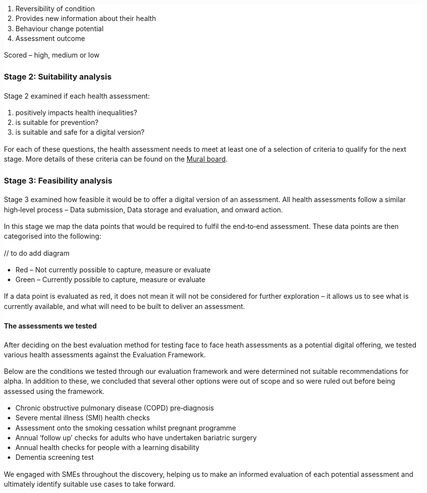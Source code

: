 1. Reversibility of condition
2. Provides new information about their health
3. Behaviour change potential
4. Assessment outcome

Scored – high, medium or low

### Stage 2: Suitability analysis

Stage 2 examined if each health assessment:

1. positively impacts health inequalities?
2. is suitable for prevention?
3. is suitable and safe for a digital version?

For each of these questions, the health assessment needs to meet at least one of a selection of criteria to qualify for the next stage. More details of these criteria can be found on the [Mural board](https://app.mural.co/t/nhsdigital8118/m/nhsdigital8118/1741255574984/dd08373f33f49bdf1915efeab171af94b4ec2071?sender=u8ca06001054231a776328187).


### Stage 3: Feasibility analysis

Stage 3 examined how feasible it would be to offer a digital version of an assessment. All health assessments follow a similar high‑level process – Data submission, Data storage and evaluation, and onward action.

In this stage we map the data points that would be required to fulfil the end‑to‑end assessment. These data points are then categorised into the following:

// to do add diagram

- Red – Not currently possible to capture, measure or evaluate
- Green – Currently possible to capture, measure or evaluate

If a data point is evaluated as red, it does not mean it will not be considered for further exploration – it allows us to see what is currently available, and what will need to be built to deliver an assessment.

#### The assessments we tested

After deciding on the best evaluation method for testing face to face heath assessments as a potential digital offering, we tested various health assessments against the Evaluation Framework.

Below are the conditions we tested through our evaluation framework and were determined not suitable recommendations for alpha. In addition to these, we concluded that several other options were out of scope and so were ruled out before being assessed using the framework.

- Chronic obstructive pulmonary disease (COPD) pre‑diagnosis
- Severe mental illness (SMI) health checks
- Assessment onto the smoking cessation whilst pregnant programme
- Annual ‘follow up’ checks for adults who have undertaken bariatric surgery
- Annual health checks for people with a learning disability
- Dementia screening test

We engaged with SMEs throughout the discovery, helping us to make an informed evaluation of each potential assessment and ultimately identify suitable use cases to take forward.
